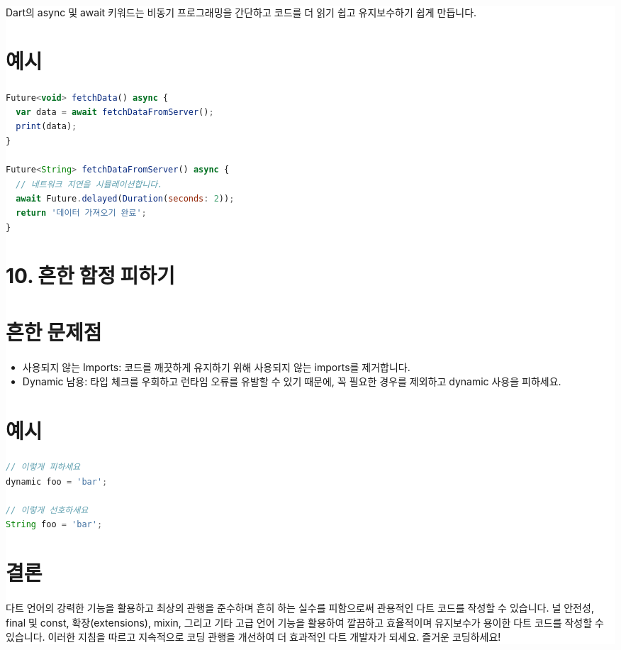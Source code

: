 Dart의 async 및 await 키워드는 비동기 프로그래밍을 간단하고 코드를 더 읽기 쉽고 유지보수하기 쉽게 만듭니다.

# 예시

<div class="content-ad"></div>

```js
Future<void> fetchData() async {
  var data = await fetchDataFromServer();
  print(data);
}

Future<String> fetchDataFromServer() async {
  // 네트워크 지연을 시뮬레이션합니다.
  await Future.delayed(Duration(seconds: 2));
  return '데이터 가져오기 완료';
}
```

# 10. 흔한 함정 피하기

# 흔한 문제점

- 사용되지 않는 Imports: 코드를 깨끗하게 유지하기 위해 사용되지 않는 imports를 제거합니다.
- Dynamic 남용: 타입 체크를 우회하고 런타임 오류를 유발할 수 있기 때문에, 꼭 필요한 경우를 제외하고 dynamic 사용을 피하세요.

<div class="content-ad"></div>

# 예시

```js
// 이렇게 피하세요
dynamic foo = 'bar';

// 이렇게 선호하세요
String foo = 'bar';
```

# 결론

다트 언어의 강력한 기능을 활용하고 최상의 관행을 준수하며 흔히 하는 실수를 피함으로써 관용적인 다트 코드를 작성할 수 있습니다. 널 안전성, final 및 const, 확장(extensions), mixin, 그리고 기타 고급 언어 기능을 활용하여 깔끔하고 효율적이며 유지보수가 용이한 다트 코드를 작성할 수 있습니다. 이러한 지침을 따르고 지속적으로 코딩 관행을 개선하여 더 효과적인 다트 개발자가 되세요. 즐거운 코딩하세요!
